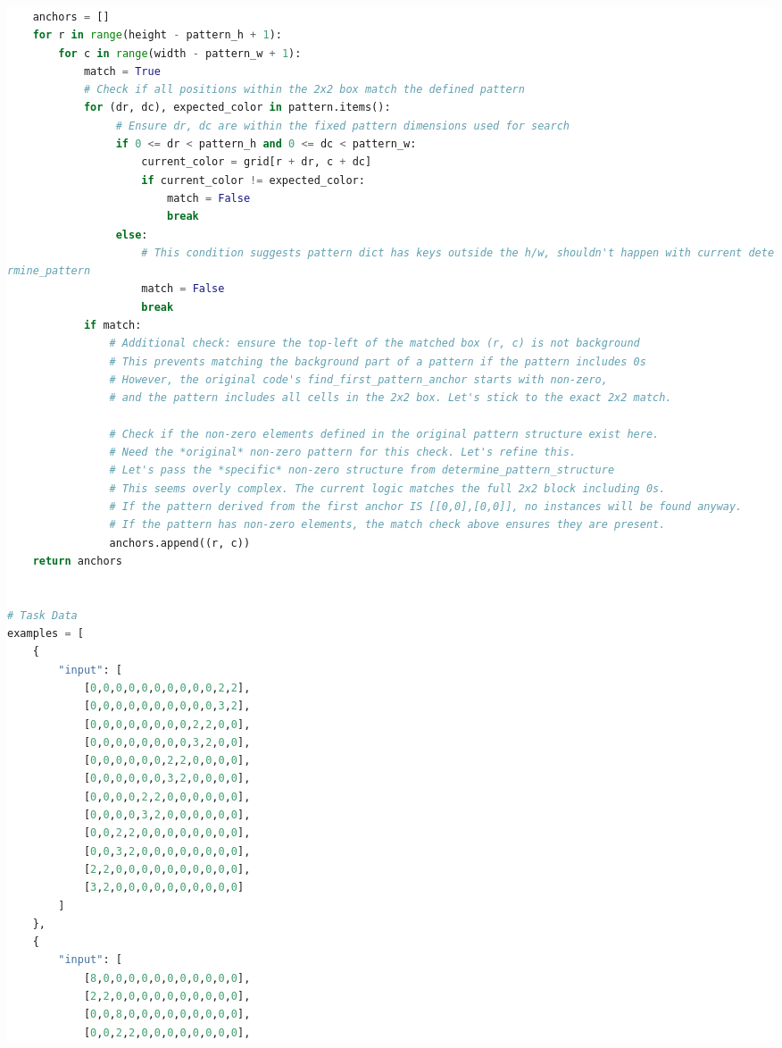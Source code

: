``` python
    anchors = []
    for r in range(height - pattern_h + 1):
        for c in range(width - pattern_w + 1):
            match = True
            # Check if all positions within the 2x2 box match the defined pattern
            for (dr, dc), expected_color in pattern.items():
                 # Ensure dr, dc are within the fixed pattern dimensions used for search
                 if 0 <= dr < pattern_h and 0 <= dc < pattern_w:
                     current_color = grid[r + dr, c + dc]
                     if current_color != expected_color:
                         match = False
                         break
                 else:
                     # This condition suggests pattern dict has keys outside the h/w, shouldn't happen with current determine_pattern
                     match = False
                     break
            if match:
                # Additional check: ensure the top-left of the matched box (r, c) is not background
                # This prevents matching the background part of a pattern if the pattern includes 0s
                # However, the original code's find_first_pattern_anchor starts with non-zero,
                # and the pattern includes all cells in the 2x2 box. Let's stick to the exact 2x2 match.

                # Check if the non-zero elements defined in the original pattern structure exist here.
                # Need the *original* non-zero pattern for this check. Let's refine this.
                # Let's pass the *specific* non-zero structure from determine_pattern_structure
                # This seems overly complex. The current logic matches the full 2x2 block including 0s.
                # If the pattern derived from the first anchor IS [[0,0],[0,0]], no instances will be found anyway.
                # If the pattern has non-zero elements, the match check above ensures they are present.
                anchors.append((r, c))
    return anchors


# Task Data
examples = [
    {
        "input": [
            [0,0,0,0,0,0,0,0,0,0,2,2],
            [0,0,0,0,0,0,0,0,0,0,3,2],
            [0,0,0,0,0,0,0,0,2,2,0,0],
            [0,0,0,0,0,0,0,0,3,2,0,0],
            [0,0,0,0,0,0,2,2,0,0,0,0],
            [0,0,0,0,0,0,3,2,0,0,0,0],
            [0,0,0,0,2,2,0,0,0,0,0,0],
            [0,0,0,0,3,2,0,0,0,0,0,0],
            [0,0,2,2,0,0,0,0,0,0,0,0],
            [0,0,3,2,0,0,0,0,0,0,0,0],
            [2,2,0,0,0,0,0,0,0,0,0,0],
            [3,2,0,0,0,0,0,0,0,0,0,0]
        ]
    },
    {
        "input": [
            [8,0,0,0,0,0,0,0,0,0,0,0],
            [2,2,0,0,0,0,0,0,0,0,0,0],
            [0,0,8,0,0,0,0,0,0,0,0,0],
            [0,0,2,2,0,0,0,0,0,0,0,0],
```